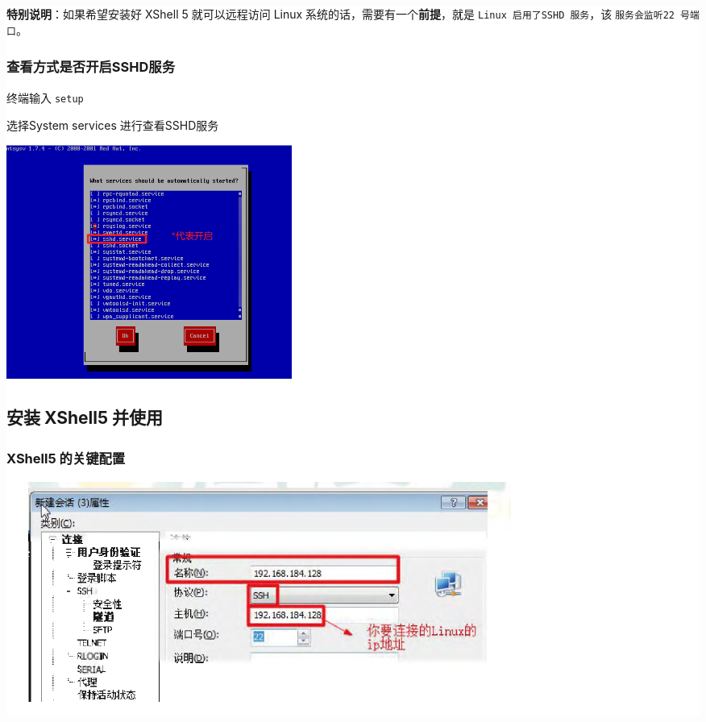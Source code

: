 **特别说明**：如果希望安装好 XShell 5 就可以远程访问 Linux 系统的话，需要有一个**前提**，就是 `Linux 启用了SSHD 服务`，该 `服务会监听22 号端口`。

### 查看方式是否开启SSHD服务

终端输入     `setup`

选择System services   进行查看SSHD服务

<img src="linux.assets/image-20210427001906985.png" alt="image-20210427001906985" style="zoom:50%;" />

## 安装 XShell5 并使用

### XShell5 的关键配置

![image-20210427001233905](linux.assets/image-20210427001233905.png)
